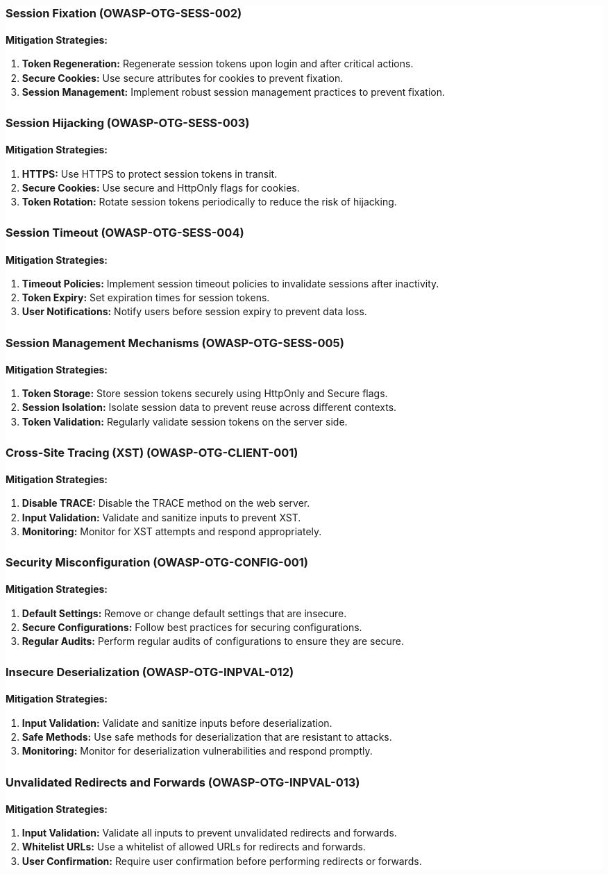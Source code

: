 ### Session Fixation (OWASP-OTG-SESS-002)
**Mitigation Strategies:**
1. **Token Regeneration:** Regenerate session tokens upon login and after critical actions.
2. **Secure Cookies:** Use secure attributes for cookies to prevent fixation.
3. **Session Management:** Implement robust session management practices to prevent fixation.

### Session Hijacking (OWASP-OTG-SESS-003)
**Mitigation Strategies:**
1. **HTTPS:** Use HTTPS to protect session tokens in transit.
2. **Secure Cookies:** Use secure and HttpOnly flags for cookies.
3. **Token Rotation:** Rotate session tokens periodically to reduce the risk of hijacking.

### Session Timeout (OWASP-OTG-SESS-004)
**Mitigation Strategies:**
1. **Timeout Policies:** Implement session timeout policies to invalidate sessions after inactivity.
2. **Token Expiry:** Set expiration times for session tokens.
3. **User Notifications:** Notify users before session expiry to prevent data loss.

### Session Management Mechanisms (OWASP-OTG-SESS-005)
**Mitigation Strategies:**
1. **Token Storage:** Store session tokens securely using HttpOnly and Secure flags.
2. **Session Isolation:** Isolate session data to prevent reuse across different contexts.
3. **Token Validation:** Regularly validate session tokens on the server side.

### Cross-Site Tracing (XST) (OWASP-OTG-CLIENT-001)
**Mitigation Strategies:**
1. **Disable TRACE:** Disable the TRACE method on the web server.
2. **Input Validation:** Validate and sanitize inputs to prevent XST.
3. **Monitoring:** Monitor for XST attempts and respond appropriately.

### Security Misconfiguration (OWASP-OTG-CONFIG-001)
**Mitigation Strategies:**
1. **Default Settings:** Remove or change default settings that are insecure.
2. **Secure Configurations:** Follow best practices for securing configurations.
3. **Regular Audits:** Perform regular audits of configurations to ensure they are secure.

### Insecure Deserialization (OWASP-OTG-INPVAL-012)
**Mitigation Strategies:**
1. **Input Validation:** Validate and sanitize inputs before deserialization.
2. **Safe Methods:** Use safe methods for deserialization that are resistant to attacks.
3. **Monitoring:** Monitor for deserialization vulnerabilities and respond promptly.

### Unvalidated Redirects and Forwards (OWASP-OTG-INPVAL-013)
**Mitigation Strategies:**
1. **Input Validation:** Validate all inputs to prevent unvalidated redirects and forwards.
2. **Whitelist URLs:** Use a whitelist of allowed URLs for redirects and forwards.
3. **User Confirmation:** Require user confirmation before performing redirects or forwards.
